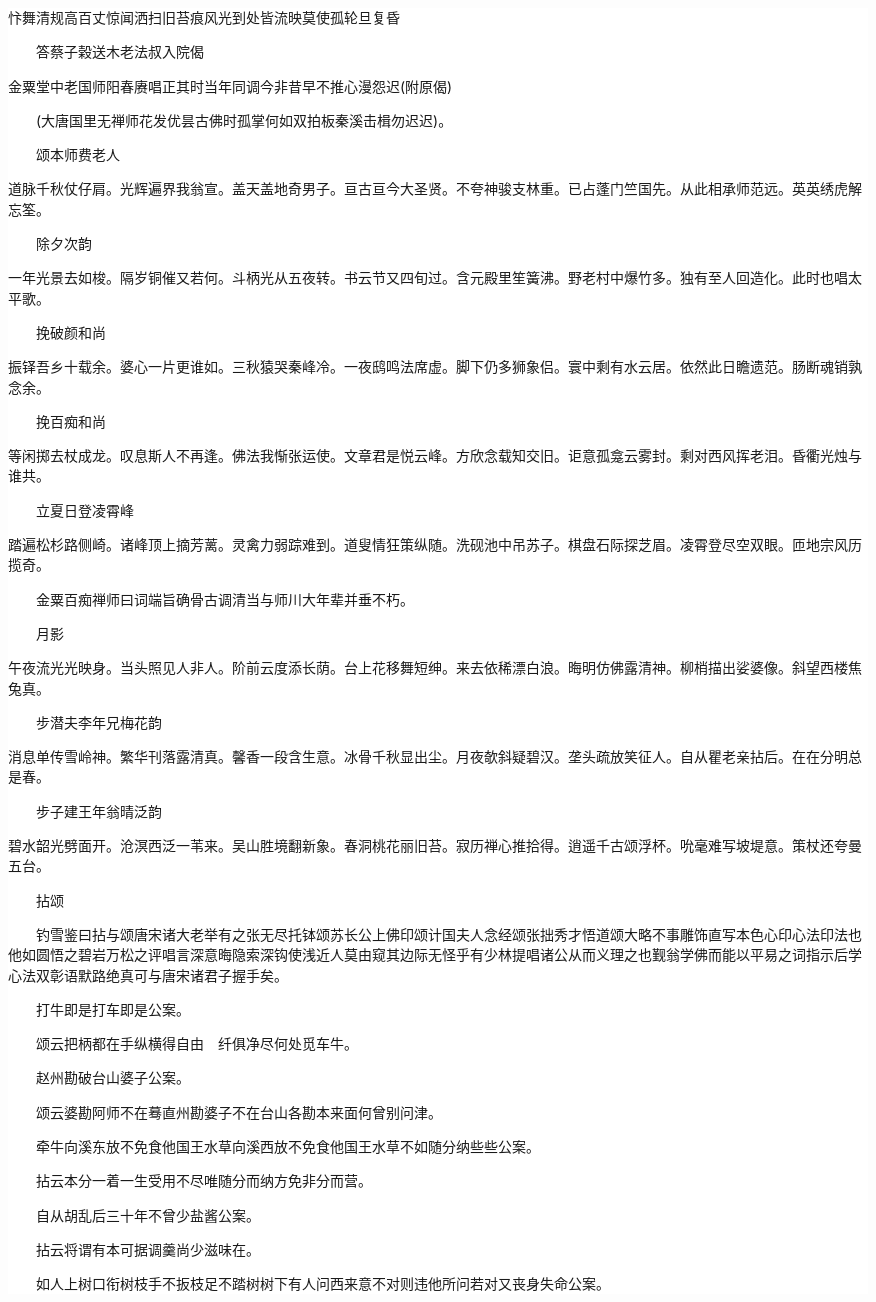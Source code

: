 忭舞清规高百丈惊闻洒扫旧苔痕风光到处皆流映莫使孤轮旦复昏

　　答蔡子榖送木老法叔入院偈

金粟堂中老国师阳春赓唱正其时当年同调今非昔早不推心漫怨迟(附原偈)

　　(大唐国里无禅师花发优昙古佛时孤掌何如双拍板秦溪击楫勿迟迟)。

　　颂本师费老人

道脉千秋仗仔肩。光辉遍界我翁宣。盖天盖地奇男子。亘古亘今大圣贤。不夸神骏支林重。已占蓬门竺国先。从此相承师范远。英英绣虎解忘筌。

　　除夕次韵

一年光景去如梭。隔岁铜催又若何。斗柄光从五夜转。书云节又四旬过。含元殿里笙簧沸。野老村中爆竹多。独有至人回造化。此时也唱太平歌。

　　挽破颜和尚

振铎吾乡十载余。婆心一片更谁如。三秋猿哭秦峰冷。一夜鸱鸣法席虚。脚下仍多狮象侣。寰中剩有水云居。依然此日瞻遗范。肠断魂销孰念余。

　　挽百痴和尚

等闲掷去杖成龙。叹息斯人不再逢。佛法我惭张运使。文章君是悦云峰。方欣念载知交旧。讵意孤龛云雾封。剩对西风挥老泪。昏衢光烛与谁共。

　　立夏日登凌霄峰

踏遍松杉路侧崎。诸峰顶上摘芳蓠。灵禽力弱踪难到。道叟情狂策纵随。洗砚池中吊苏子。棋盘石际探芝眉。凌霄登尽空双眼。匝地宗风历揽奇。

　　金粟百痴禅师曰词端旨确骨古调清当与师川大年辈并垂不朽。

　　月影

午夜流光光映身。当头照见人非人。阶前云度添长荫。台上花移舞短绅。来去依稀漂白浪。晦明仿佛露清神。柳梢描出娑婆像。斜望西楼焦兔真。

　　步潜夫李年兄梅花韵

消息单传雪岭神。繁华刊落露清真。馨香一段含生意。冰骨千秋显出尘。月夜欹斜疑碧汉。垄头疏放笑征人。自从瞿老亲拈后。在在分明总是春。

　　步子建王年翁晴泛韵

碧水韶光劈面开。沧溟西泛一苇来。吴山胜境翻新象。春洞桃花丽旧苔。寂历禅心推拾得。逍遥千古颂浮杯。吮毫难写坡堤意。策杖还夸曼五台。

　　拈颂

　　钓雪鉴曰拈与颂唐宋诸大老举有之张无尽托钵颂苏长公上佛印颂计国夫人念经颂张拙秀才悟道颂大略不事雕饰直写本色心印心法印法也他如圆悟之碧岩万松之评唱言深意晦隐索深钩使浅近人莫由窥其边际无怪乎有少林提唱诸公从而义理之也觐翁学佛而能以平易之词指示后学心法双彰语默路绝真可与唐宋诸君子握手矣。

　　打牛即是打车即是公案。

　　颂云把柄都在手纵横得自由　纤俱净尽何处觅车牛。

　　赵州勘破台山婆子公案。

　　颂云婆勘阿师不在蓦直州勘婆子不在台山各勘本来面何曾别问津。

　　牵牛向溪东放不免食他国王水草向溪西放不免食他国王水草不如随分纳些些公案。

　　拈云本分一着一生受用不尽唯随分而纳方免非分而营。

　　自从胡乱后三十年不曾少盐酱公案。

　　拈云将谓有本可据调羹尚少滋味在。

　　如人上树口衔树枝手不扳枝足不踏树树下有人问西来意不对则违他所问若对又丧身失命公案。
